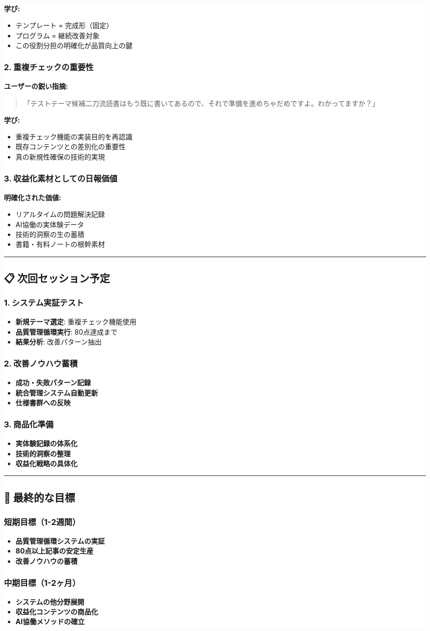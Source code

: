 **学び:** 
- テンプレート = 完成形（固定）
- プログラム = 継続改善対象
- この役割分担の明確化が品質向上の鍵

### 2. 重複チェックの重要性
**ユーザーの鋭い指摘:**
> 「テストテーマ候補二刀流読書はもう既に書いてあるので、それで準備を進めちゃだめですよ。わかってますか？」

**学び:**
- 重複チェック機能の実装目的を再認識
- 既存コンテンツとの差別化の重要性
- 真の新規性確保の技術的実現

### 3. 収益化素材としての日報価値
**明確化された価値:**
- リアルタイムの問題解決記録
- AI協働の実体験データ
- 技術的洞察の生の蓄積
- 書籍・有料ノートの根幹素材

---

## 📋 次回セッション予定

### 1. システム実証テスト
- **新規テーマ選定**: 重複チェック機能使用
- **品質管理循環実行**: 80点達成まで
- **結果分析**: 改善パターン抽出

### 2. 改善ノウハウ蓄積
- **成功・失敗パターン記録**
- **統合管理システム自動更新**
- **仕様書群への反映**

### 3. 商品化準備
- **実体験記録の体系化**
- **技術的洞察の整理**
- **収益化戦略の具体化**

---

## 🎯 最終的な目標

### 短期目標（1-2週間）
- **品質管理循環システムの実証**
- **80点以上記事の安定生産**
- **改善ノウハウの蓄積**

### 中期目標（1-2ヶ月）
- **システムの他分野展開**
- **収益化コンテンツの商品化**
- **AI協働メソッドの確立**
